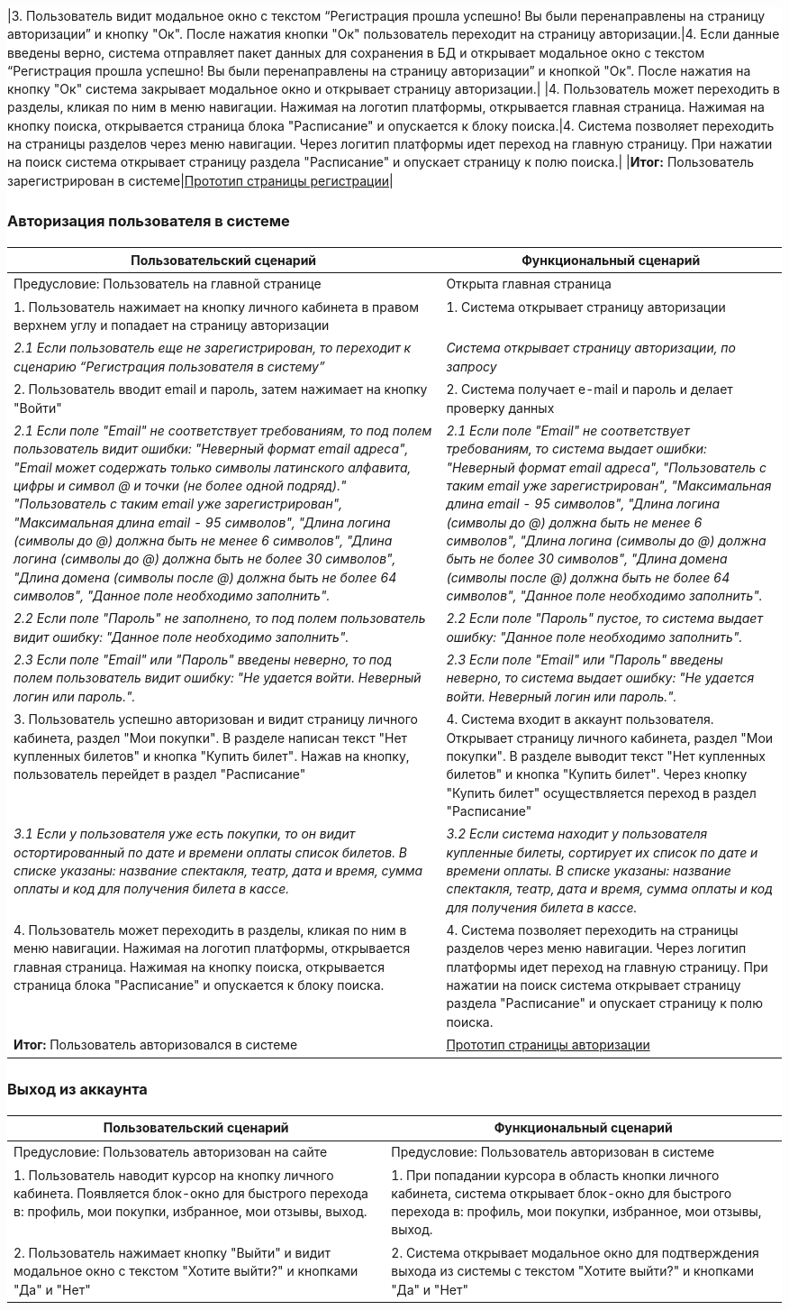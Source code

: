 |3. Пользователь видит модальное окно с текстом “Регистрация прошла успешно! Вы были перенаправлены на страницу авторизации” и кнопку "Ок". После нажатия кнопки "Ок" пользователь переходит на страницу авторизации.|4. Если данные введены верно, система отправляет пакет данных для сохранения в БД и открывает модальное окно с текстом “Регистрация прошла успешно! Вы были перенаправлены на страницу авторизации” и кнопкой "Ок". После нажатия на кнопку "Ок" система закрывает модальное окно и открывает страницу авторизации.|
|4. Пользователь может переходить в разделы, кликая по ним в меню навигации. Нажимая на логотип платформы, открывается главная страница. Нажимая на кнопку поиска, открывается страница блока "Расписание" и опускается к блоку поиска.|4. Система позволяет переходить на страницы разделов через меню навигации. Через логитип платформы идет переход на главную страницу. При нажатии на поиск система открывает страницу раздела "Расписание" и опускает страницу к полю поиска.|
|**Итог:** Пользователь зарегистрирован в системе|[Прототип страницы регистрации](https://www.figma.com/proto/n63ePP2OoWwd6LMuziovJ2/Prototype-Tomsk-ver.3?node-id=343%3A430&scaling=scale-down-width)|

### Авторизация пользователя в системе

|    Пользовательский сценарий     |    Функциональный сценарий    |
|----------------------------------|-------------------------------|
|Предусловие: Пользователь на главной странице|Открыта главная страница|  
|1. Пользователь нажимает на кнопку личного кабинета в правом верхнем углу и попадает на страницу авторизации|1. Система открывает страницу авторизации|
|*2.1 Если пользователь еще не зарегистрирован, то переходит к сценарию “Регистрация пользователя в систему”*| *Система открывает страницу авторизации, по запросу* |
|2. Пользователь вводит email и пароль, затем нажимает на кнопку "Войти"|2. Система получает e-mail и пароль и делает проверку данных|
|*2.1 Если поле "Email" не соответствует требованиям, то под полем пользователь видит ошибки: "Неверный формат email адреса", "Email может содержать только символы латинского алфавита, цифры и символ @ и точки (не более одной подряд)." "Пользователь с таким email уже зарегистрирован", "Максимальная длина email - 95 символов", "Длина логина (символы до @) должна быть не менее 6 символов", "Длина логина (символы до @) должна быть не более 30 символов", "Длина домена (символы после @) должна быть не более 64 символов", "Данное поле необходимо заполнить".*|*2.1 Если поле "Email" не соответствует требованиям, то система выдает ошибки: "Неверный формат email адреса", "Пользователь с таким email уже зарегистрирован", "Максимальная длина email - 95 символов", "Длина логина (символы до @) должна быть не менее 6 символов", "Длина логина (символы до @) должна быть не более 30 символов", "Длина домена (символы после @) должна быть не более 64 символов", "Данное поле необходимо заполнить".*|
|*2.2 Если поле "Пароль" не заполнено, то под полем пользователь видит ошибку: "Данное поле необходимо заполнить".*|*2.2 Если поле "Пароль" пустое, то система выдает ошибку: "Данное поле необходимо заполнить".*|
|*2.3 Если поле "Email" или "Пароль" введены неверно, то под полем пользователь видит ошибку: "Не удается войти. Неверный логин или пароль.".*|*2.3  Если поле "Email" или "Пароль" введены неверно, то система выдает ошибку: "Не удается войти. Неверный логин или пароль.".*|
|3. Пользователь успешно авторизован и видит страницу личного кабинета, раздел "Мои покупки". В разделе написан текст "Нет купленных билетов" и кнопка "Купить билет". Нажав на кнопку, пользователь перейдет в раздел "Расписание"| 4. Система входит в аккаунт пользователя. Открывает страницу личного кабинета, раздел "Мои покупки". В разделе выводит текст "Нет купленных билетов" и кнопка "Купить билет". Через кнопку "Купить билет" осуществляется переход в раздел "Расписание"|
|*3.1 Если у пользователя уже есть покупки, то он видит остортированный по дате и времени оплаты список билетов. В списке указаны: название спектакля, театр, дата и время, сумма оплаты и код для получения билета в кассе.*|*3.2 Если система находит у пользователя купленные билеты, сортирует их список по дате и времени оплаты. В списке указаны: название спектакля, театр, дата и время, сумма оплаты и код для получения билета в кассе.*|
|4. Пользователь может переходить в разделы, кликая по ним в меню навигации. Нажимая на логотип платформы, открывается главная страница. Нажимая на кнопку поиска, открывается страница блока "Расписание" и опускается к блоку поиска.|4. Система позволяет переходить на страницы разделов через меню навигации. Через логитип платформы идет переход на главную страницу. При нажатии на поиск система открывает страницу раздела "Расписание" и опускает страницу к полю поиска.|
|**Итог:** Пользователь авторизовался в системе|[Прототип страницы авторизации](https://www.figma.com/proto/n63ePP2OoWwd6LMuziovJ2/Prototype-Tomsk-ver.3?node-id=343%3A447&scaling=scale-down-width)|

### Выход из аккаунта

|    Пользовательский сценарий     |    Функциональный сценарий    |
|----------------------------------|-------------------------------|
|Предусловие: Пользователь авторизован на сайте|Предусловие: Пользователь авторизован в системе| 
|1. Пользователь наводит курсор на кнопку личного кабинета. Появляется блок-окно для быстрого перехода в: профиль, мои покупки, избранное, мои отзывы, выход. |1. При попадании курсора в область кнопки личного кабинета, система открывает блок-окно для быстрого перехода в: профиль, мои покупки, избранное, мои отзывы, выход.|
|2. Пользователь нажимает кнопку "Выйти" и видит модальное окно с текстом "Хотите выйти?" и кнопками "Да" и "Нет"|2. Система открывает модальное окно для подтверждения выхода из системы с текстом "Хотите выйти?" и кнопками "Да" и "Нет"|
